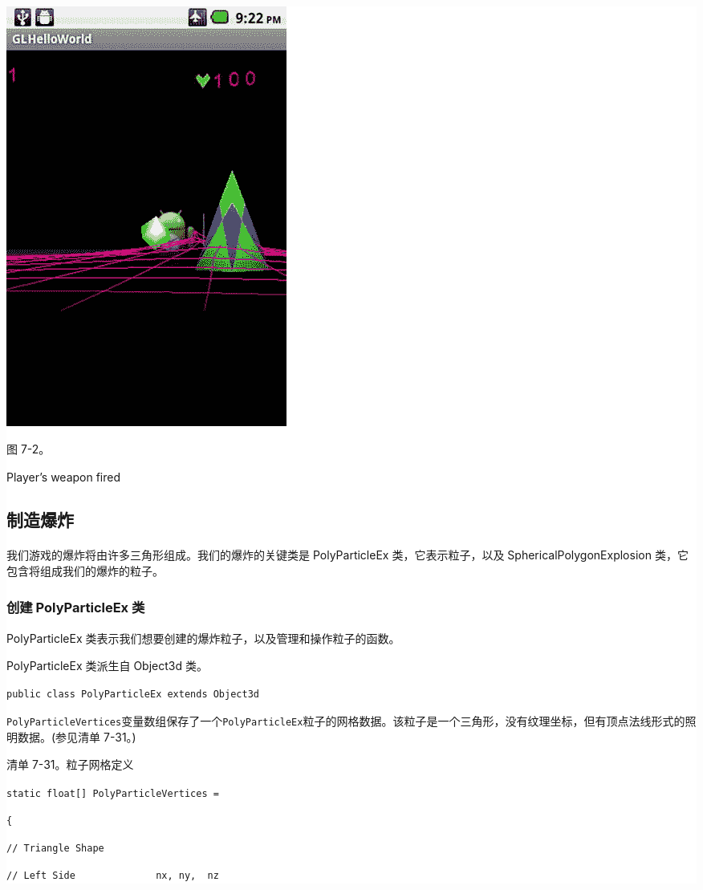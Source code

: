![A978-1-4302-6548-1_7_Fig2_HTML.jpg](img/A978-1-4302-6548-1_7_Fig2_HTML.jpg)

图 7-2。

Player’s weapon fired

## 制造爆炸

我们游戏的爆炸将由许多三角形组成。我们的爆炸的关键类是 PolyParticleEx 类，它表示粒子，以及 SphericalPolygonExplosion 类，它包含将组成我们的爆炸的粒子。

### 创建 PolyParticleEx 类

PolyParticleEx 类表示我们想要创建的爆炸粒子，以及管理和操作粒子的函数。

PolyParticleEx 类派生自 Object3d 类。

`public class PolyParticleEx extends Object3d`

`PolyParticleVertices`变量数组保存了一个`PolyParticleEx`粒子的网格数据。该粒子是一个三角形，没有纹理坐标，但有顶点法线形式的照明数据。(参见清单 7-31。)

清单 7-31。粒子网格定义

`static float[] PolyParticleVertices =`

`{`

`// Triangle Shape`

`// Left Side              nx, ny,  nz`
